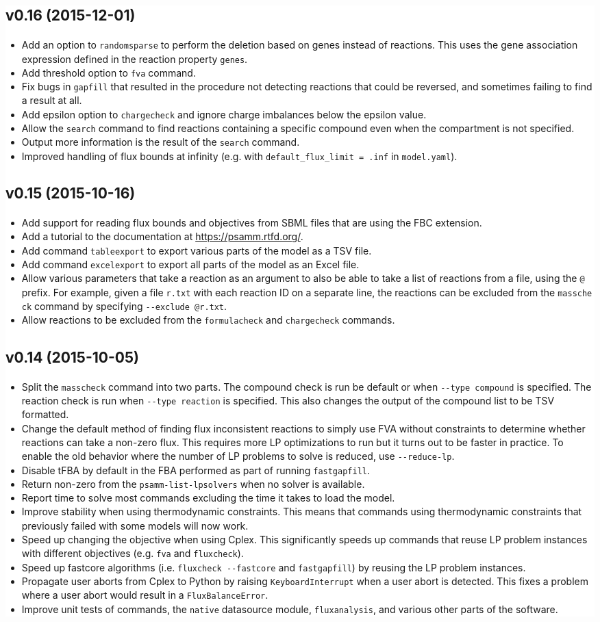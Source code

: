 v0.16 (2015-12-01)
------------------

- Add an option to `randomsparse` to perform the deletion based on genes
  instead of reactions. This uses the gene association expression defined in
  the reaction property `genes`.
- Add threshold option to `fva` command.
- Fix bugs in `gapfill` that resulted in the procedure not detecting reactions
  that could be reversed, and sometimes failing to find a result at all.
- Add epsilon option to `chargecheck` and ignore charge imbalances below the
  epsilon value.
- Allow the `search` command to find reactions containing a specific compound
  even when the compartment is not specified.
- Output more information is the result of the `search` command.
- Improved handling of flux bounds at infinity (e.g. with
  `default_flux_limit = .inf` in `model.yaml`).

v0.15 (2015-10-16)
------------------

- Add support for reading flux bounds and objectives from SBML files that are
  using the FBC extension.
- Add a tutorial to the documentation at <https://psamm.rtfd.org/>.
- Add command `tableexport` to export various parts of the model as a TSV file.
- Add command `excelexport` to export all parts of the model as an Excel file.
- Allow various parameters that take a reaction as an argument to also be able
  to take a list of reactions from a file, using the `@` prefix. For example,
  given a file `r.txt` with each reaction ID on a separate line, the reactions
  can be excluded from the `masscheck` command by specifying
  `--exclude @r.txt`.
- Allow reactions to be excluded from the `formulacheck` and `chargecheck`
  commands.

v0.14 (2015-10-05)
------------------

- Split the `masscheck` command into two parts. The compound check is run be
  default or when `--type compound` is specified. The reaction check is run
  when `--type reaction` is specified. This also changes the output of the
  compound list to be TSV formatted.
- Change the default method of finding flux inconsistent reactions to simply
  use FVA without constraints to determine whether reactions can take a
  non-zero flux. This requires more LP optimizations to run but it turns out
  to be faster in practice. To enable the old behavior where the number of LP
  problems to solve is reduced, use `--reduce-lp`.
- Disable tFBA by default in the FBA performed as part of running
  `fastgapfill`.
- Return non-zero from the `psamm-list-lpsolvers` when no solver is available.
- Report time to solve most commands excluding the time it takes to load the
  model.
- Improve stability when using thermodynamic constraints. This means that
  commands using thermodynamic constraints that previously failed with some
  models will now work.
- Speed up changing the objective when using Cplex. This significantly speeds
  up commands that reuse LP problem instances with different objectives (e.g.
  `fva` and `fluxcheck`).
- Speed up fastcore algorithms (i.e. `fluxcheck --fastcore` and `fastgapfill`)
  by reusing the LP problem instances.
- Propagate user aborts from Cplex to Python by raising `KeyboardInterrupt`
  when a user abort is detected. This fixes a problem where a user abort would
  result in a `FluxBalanceError`.
- Improve unit tests of commands, the `native` datasource module,
  `fluxanalysis`, and various other parts of the software.
